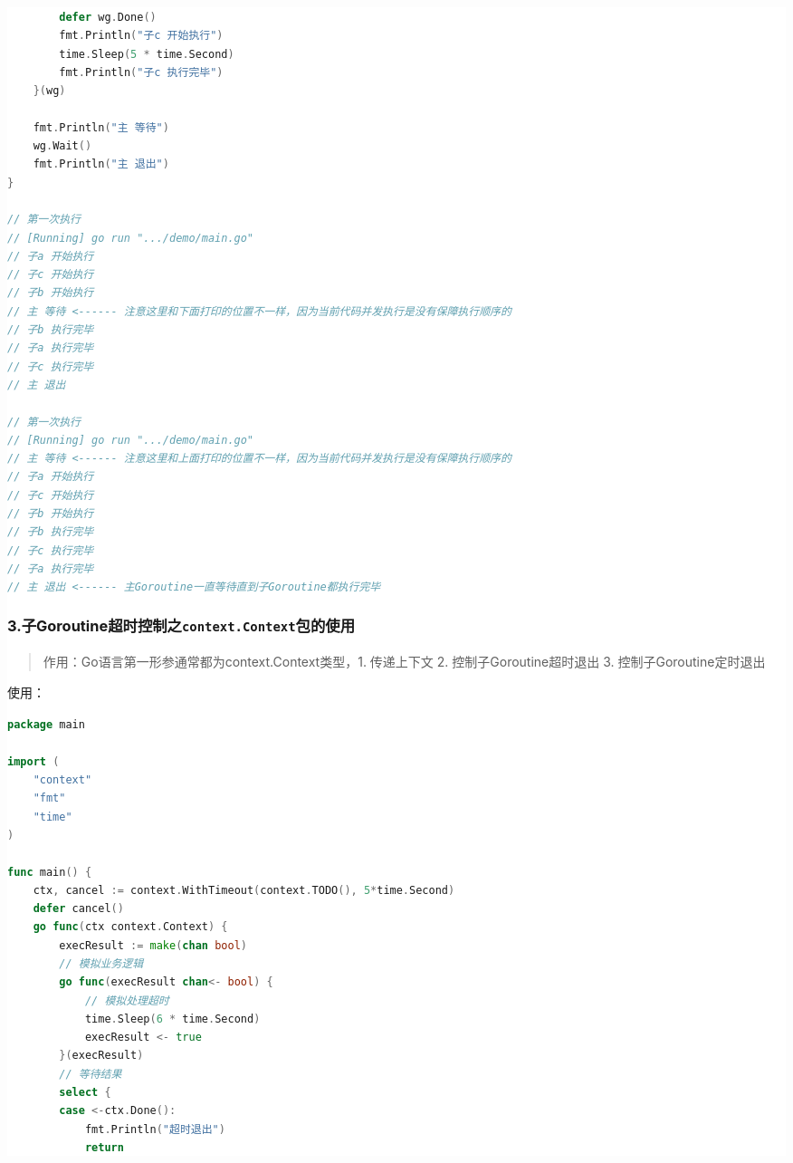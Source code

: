 ```go
		defer wg.Done()
		fmt.Println("子c 开始执行")
		time.Sleep(5 * time.Second)
		fmt.Println("子c 执行完毕")
	}(wg)

	fmt.Println("主 等待")
	wg.Wait()
	fmt.Println("主 退出")
}

// 第一次执行
// [Running] go run ".../demo/main.go"
// 子a 开始执行
// 子c 开始执行
// 子b 开始执行
// 主 等待 <------ 注意这里和下面打印的位置不一样，因为当前代码并发执行是没有保障执行顺序的
// 子b 执行完毕
// 子a 执行完毕
// 子c 执行完毕
// 主 退出

// 第一次执行
// [Running] go run ".../demo/main.go"
// 主 等待 <------ 注意这里和上面打印的位置不一样，因为当前代码并发执行是没有保障执行顺序的
// 子a 开始执行
// 子c 开始执行
// 子b 开始执行
// 子b 执行完毕
// 子c 执行完毕
// 子a 执行完毕
// 主 退出 <------ 主Goroutine一直等待直到子Goroutine都执行完毕
```

### 3.子Goroutine超时控制之`context.Context`包的使用

> 作用：Go语言第一形参通常都为context.Context类型，1. 传递上下文 2. 控制子Goroutine超时退出 3. 控制子Goroutine定时退出

使用：
```go
package main

import (
	"context"
	"fmt"
	"time"
)

func main() {
	ctx, cancel := context.WithTimeout(context.TODO(), 5*time.Second)
	defer cancel()
	go func(ctx context.Context) {
		execResult := make(chan bool)
		// 模拟业务逻辑
		go func(execResult chan<- bool) {
			// 模拟处理超时
			time.Sleep(6 * time.Second)
			execResult <- true
		}(execResult)
		// 等待结果
		select {
		case <-ctx.Done():
			fmt.Println("超时退出")
			return
```